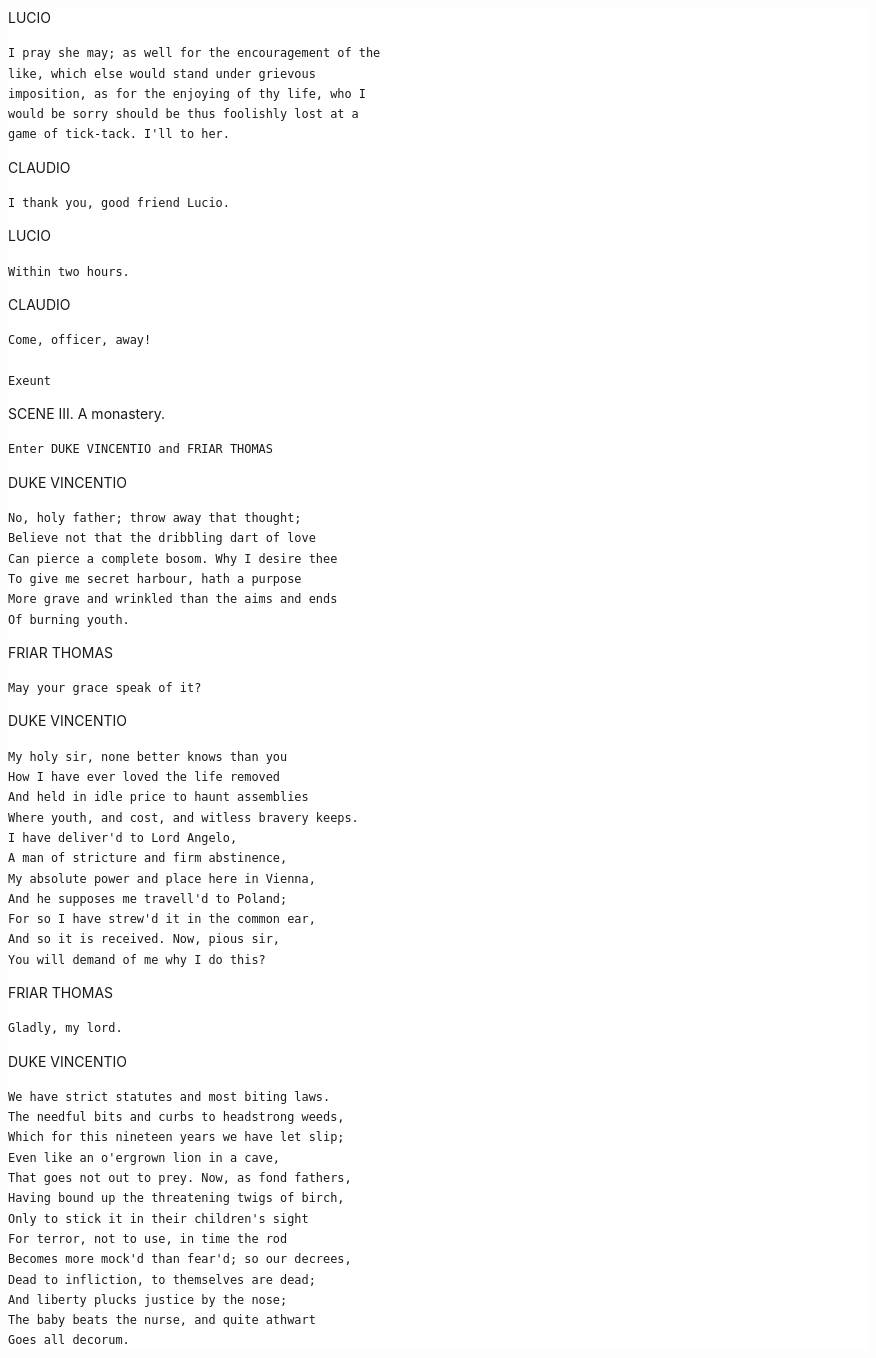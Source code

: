 LUCIO

    I pray she may; as well for the encouragement of the
    like, which else would stand under grievous
    imposition, as for the enjoying of thy life, who I
    would be sorry should be thus foolishly lost at a
    game of tick-tack. I'll to her.

CLAUDIO

    I thank you, good friend Lucio.

LUCIO

    Within two hours.

CLAUDIO

    Come, officer, away!

    Exeunt

SCENE III. A monastery.

    Enter DUKE VINCENTIO and FRIAR THOMAS

DUKE VINCENTIO

    No, holy father; throw away that thought;
    Believe not that the dribbling dart of love
    Can pierce a complete bosom. Why I desire thee
    To give me secret harbour, hath a purpose
    More grave and wrinkled than the aims and ends
    Of burning youth.

FRIAR THOMAS

    May your grace speak of it?

DUKE VINCENTIO

    My holy sir, none better knows than you
    How I have ever loved the life removed
    And held in idle price to haunt assemblies
    Where youth, and cost, and witless bravery keeps.
    I have deliver'd to Lord Angelo,
    A man of stricture and firm abstinence,
    My absolute power and place here in Vienna,
    And he supposes me travell'd to Poland;
    For so I have strew'd it in the common ear,
    And so it is received. Now, pious sir,
    You will demand of me why I do this?

FRIAR THOMAS

    Gladly, my lord.

DUKE VINCENTIO

    We have strict statutes and most biting laws.
    The needful bits and curbs to headstrong weeds,
    Which for this nineteen years we have let slip;
    Even like an o'ergrown lion in a cave,
    That goes not out to prey. Now, as fond fathers,
    Having bound up the threatening twigs of birch,
    Only to stick it in their children's sight
    For terror, not to use, in time the rod
    Becomes more mock'd than fear'd; so our decrees,
    Dead to infliction, to themselves are dead;
    And liberty plucks justice by the nose;
    The baby beats the nurse, and quite athwart
    Goes all decorum.
